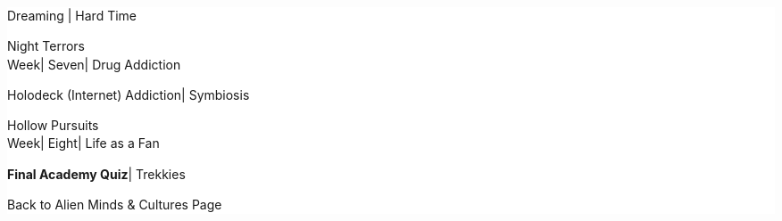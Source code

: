 Dreaming | Hard Time

Night Terrors  
Week| Seven| Drug Addiction

Holodeck (Internet) Addiction| Symbiosis

Hollow Pursuits  
Week| Eight|  Life as a Fan

**Final Academy Quiz**|  Trekkies  
  
  



  
  
Back to Alien Minds & Cultures Page



  
  

